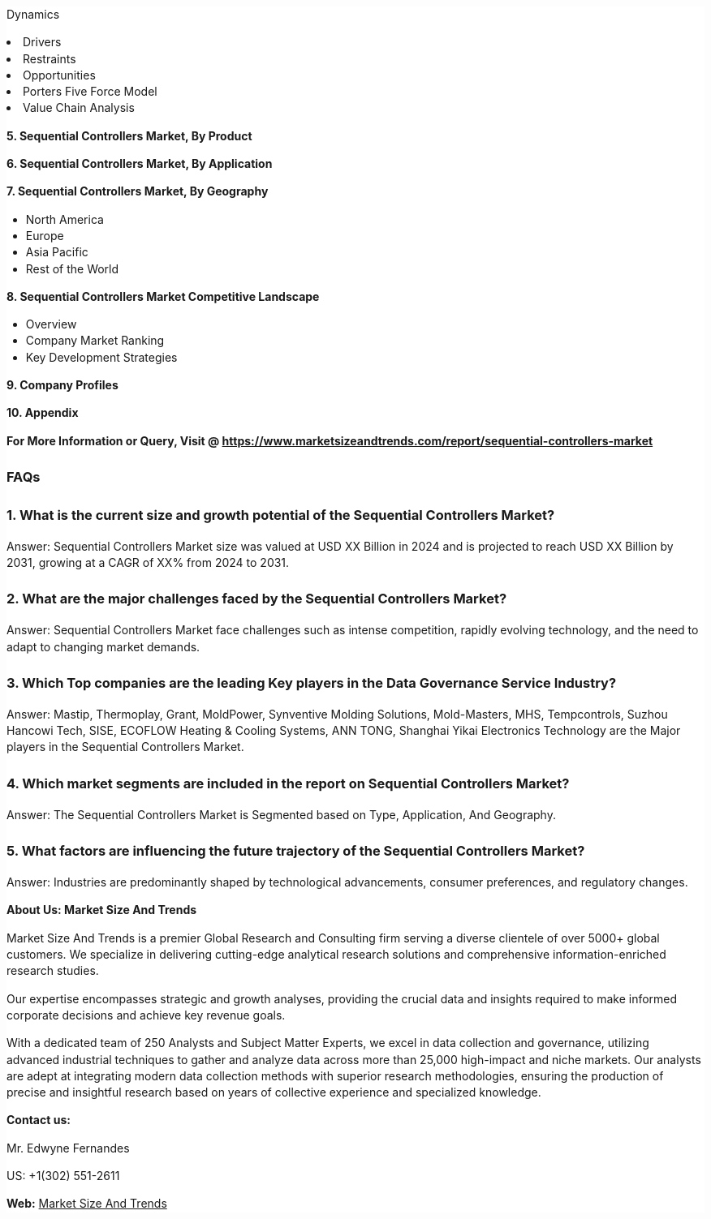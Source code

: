 Dynamics</span></li><li><span class="">Drivers</span></li><li><span class="">Restraints</span></li><li><span class="">Opportunities</span></li><li><span class="">Porters Five Force Model</span></li><li><span class="">Value Chain Analysis</span></li></ul></div><div class="" data-test-id=""><p><strong><span class="">5. Sequential Controllers Market, By Product</span></strong></p></div><div class="" data-test-id=""><p><strong><span class="">6. Sequential Controllers Market, By Application</span></strong></p></div><div class="" data-test-id=""><p><strong><span class="">7. Sequential Controllers Market, By Geography</span></strong></p></div><div class="" data-test-id=""><ul><li><span class="">North America</span></li><li><span class="">Europe</span></li><li><span class="">Asia Pacific</span></li><li><span class="">Rest of the World</span></li></ul></div><div class="" data-test-id=""><p><strong><span class="">8. Sequential Controllers Market Competitive Landscape</span></strong></p></div><div class="" data-test-id=""><ul><li><span class="">Overview</span></li><li><span class="">Company Market Ranking</span></li><li><span class="">Key Development Strategies</span></li></ul></div><div class="" data-test-id=""><p><strong><span class="">9. Company Profiles</span></strong></p></div><div class="" data-test-id=""><p><strong><span class="">10. Appendix</span></strong></p></div><div class="" data-test-id=""><p><strong><span class="">For More Information or Query, Visit @ <a href="https://www.marketsizeandtrends.com/report/sequential-controllers-market" target="_blank">https://www.marketsizeandtrends.com/report/sequential-controllers-market</a></span></strong></p></div><div class="" data-test-id=""><div class="article-main__content" data-test-id="publishing-text-block"><h3><strong><span class="">FAQs</span></strong></h3></div><div class="article-main__content" data-test-id="publishing-text-block"><h3><span class="">1. What is the current size and growth potential of the Sequential Controllers Market?</span></h3></div><div class="article-main__content" data-test-id="publishing-text-block"><p><span class="font-[700]">Answer</span><span class="">: Sequential Controllers Market size was valued at USD XX Billion in 2024 and is projected to reach USD XX Billion by 2031, growing at a CAGR of XX% from 2024 to 2031.</span></p></div><div class="article-main__content" data-test-id="publishing-text-block"><h3><span class="">2. What are the major challenges faced by the Sequential Controllers Market?</span></h3></div><div class="article-main__content" data-test-id="publishing-text-block"><p><span class="font-[700]">Answer</span><span class="">: Sequential Controllers Market face challenges such as intense competition, rapidly evolving technology, and the need to adapt to changing market demands.</span></p></div><div class="article-main__content" data-test-id="publishing-text-block"><h3><span class="">3. Which Top companies are the leading Key players in the Data Governance Service Industry?</span></h3></div><div class="article-main__content" data-test-id="publishing-text-block"><p><span class="font-[700]">Answer</span><span class="">: Mastip, Thermoplay, Grant, MoldPower, Synventive Molding Solutions, Mold-Masters, MHS, Tempcontrols, Suzhou Hancowi Tech, SISE, ECOFLOW Heating & Cooling Systems, ANN TONG, Shanghai Yikai Electronics Technology are the Major players in the Sequential Controllers Market.</span></p></div><div class="article-main__content" data-test-id="publishing-text-block"><h3><span class="">4. Which market segments are included in the report on Sequential Controllers Market?</span></h3></div><div class="article-main__content" data-test-id="publishing-text-block"><p><span class="font-[700]">Answer</span><span class="">: The Sequential Controllers Market is Segmented based on Type, Application, And Geography.</span></p></div><div class="article-main__content" data-test-id="publishing-text-block"><h3><span class="">5. What factors are influencing the future trajectory of the Sequential Controllers Market?</span></h3></div><div class="article-main__content" data-test-id="publishing-text-block"><p><span class="font-[700]">Answer:</span><span class="">&nbsp;Industries are predominantly shaped by technological advancements, consumer preferences, and regulatory changes.</span></p></div><p><strong><span class="">About Us: Market Size And Trends</span></strong></p></div><div class="" data-test-id=""><p><span class="">Market Size And Trends is a premier Global Research and Consulting firm serving a diverse clientele of over 5000+ global customers. We specialize in delivering cutting-edge analytical research solutions and comprehensive information-enriched research studies.</span></p></div><div class="" data-test-id=""><p><span class="">Our expertise encompasses strategic and growth analyses, providing the crucial data and insights required to make informed corporate decisions and achieve key revenue goals.</span></p></div><div class="" data-test-id=""><p><span class="">With a dedicated team of 250 Analysts and Subject Matter Experts, we excel in data collection and governance, utilizing advanced industrial techniques to gather and analyze data across more than 25,000 high-impact and niche markets. Our analysts are adept at integrating modern data collection methods with superior research methodologies, ensuring the production of precise and insightful research based on years of collective experience and specialized knowledge.</span></p></div><div class="" data-test-id=""><p><strong><span class="">Contact us:</span></strong></p></div><div class="" data-test-id=""><p><span class="">Mr. Edwyne Fernandes</span></p></div><div class="" data-test-id=""><p><span class="">US: +1(302) 551-2611<br /></span></p><p><span class=""><strong>Web:</strong> <a href="https://www.marketsizeandtrends.com/" target="_blank">Market Size And Trends</a></span></p></div>
